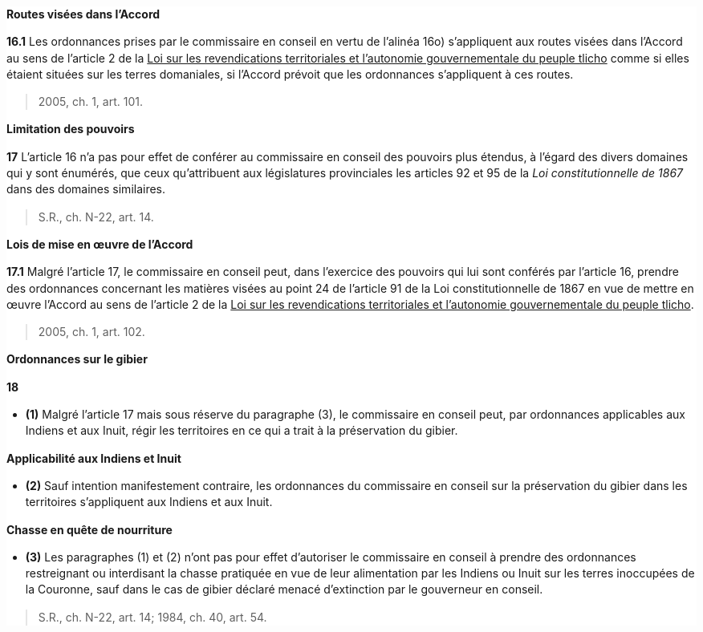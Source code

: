 



**Routes visées dans l’Accord**

**16.1** Les ordonnances prises par le commissaire en conseil en vertu de l’alinéa 16o) s’appliquent aux routes visées dans l’Accord au sens de l’article 2 de la [Loi sur les revendications territoriales et l’autonomie gouvernementale du peuple tlicho](/fr/Lois/Lois%20du%20Canada/2005/ch.%201.md) comme si elles étaient situées sur les terres domaniales, si l’Accord prévoit que les ordonnances s’appliquent à ces routes.
> 2005, ch. 1, art. 101.





**Limitation des pouvoirs**

**17** L’article 16 n’a pas pour effet de conférer au commissaire en conseil des pouvoirs plus étendus, à l’égard des divers domaines qui y sont énumérés, que ceux qu’attribuent aux législatures provinciales les articles 92 et 95 de la *Loi constitutionnelle de 1867* dans des domaines similaires.
> S.R., ch. N-22, art. 14.





**Lois de mise en œuvre de l’Accord**

**17.1** Malgré l’article 17, le commissaire en conseil peut, dans l’exercice des pouvoirs qui lui sont conférés par l’article 16, prendre des ordonnances concernant les matières visées au point 24 de l’article 91 de la Loi constitutionnelle de 1867 en vue de mettre en œuvre l’Accord au sens de l’article 2 de la [Loi sur les revendications territoriales et l’autonomie gouvernementale du peuple tlicho](/fr/Lois/Lois%20du%20Canada/2005/ch.%201.md).
> 2005, ch. 1, art. 102.





**Ordonnances sur le gibier**

**18** 

- **(1)** Malgré l’article 17 mais sous réserve du paragraphe (3), le commissaire en conseil peut, par ordonnances applicables aux Indiens et aux Inuit, régir les territoires en ce qui a trait à la préservation du gibier.

**Applicabilité aux Indiens et Inuit**

- **(2)** Sauf intention manifestement contraire, les ordonnances du commissaire en conseil sur la préservation du gibier dans les territoires s’appliquent aux Indiens et aux Inuit.

**Chasse en quête de nourriture**

- **(3)** Les paragraphes (1) et (2) n’ont pas pour effet d’autoriser le commissaire en conseil à prendre des ordonnances restreignant ou interdisant la chasse pratiquée en vue de leur alimentation par les Indiens ou Inuit sur les terres inoccupées de la Couronne, sauf dans le cas de gibier déclaré menacé d’extinction par le gouverneur en conseil.
> S.R., ch. N-22, art. 14; 1984, ch. 40, art. 54.



